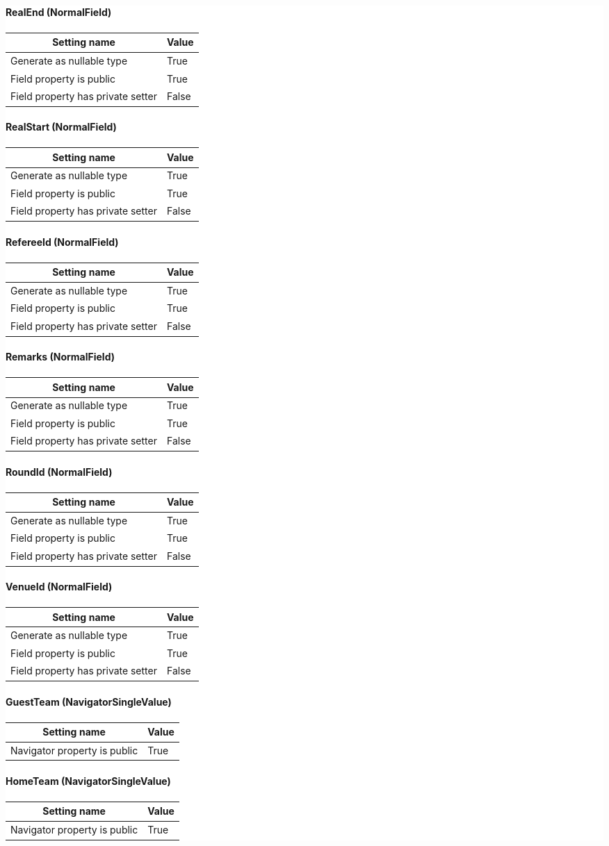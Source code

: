 #### RealEnd (NormalField)
Setting name | Value
--|--
Generate as nullable type | True
Field property is public | True
Field property has private setter | False

#### RealStart (NormalField)
Setting name | Value
--|--
Generate as nullable type | True
Field property is public | True
Field property has private setter | False

#### RefereeId (NormalField)
Setting name | Value
--|--
Generate as nullable type | True
Field property is public | True
Field property has private setter | False

#### Remarks (NormalField)
Setting name | Value
--|--
Generate as nullable type | True
Field property is public | True
Field property has private setter | False

#### RoundId (NormalField)
Setting name | Value
--|--
Generate as nullable type | True
Field property is public | True
Field property has private setter | False

#### VenueId (NormalField)
Setting name | Value
--|--
Generate as nullable type | True
Field property is public | True
Field property has private setter | False

#### GuestTeam (NavigatorSingleValue)
Setting name | Value
--|--
Navigator property is public | True

#### HomeTeam (NavigatorSingleValue)
Setting name | Value
--|--
Navigator property is public | True
